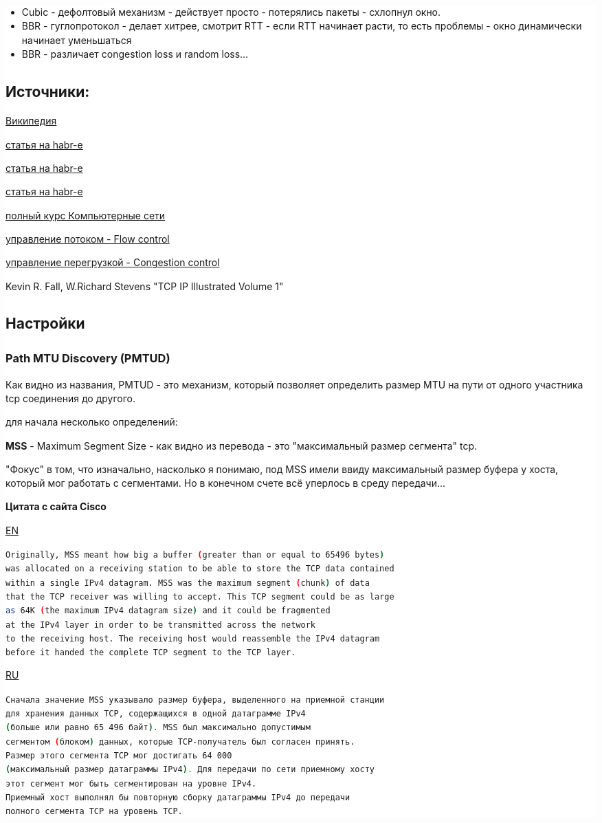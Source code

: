 - Cubic - дефолтовый механизм - действует просто - потерялись пакеты - схлопнул окно.
- BBR - гуглопротокол - делает хитрее, смотрит RTT - если RTT начинает расти, то есть проблемы - окно динамически начинает уменьшаться
- BBR - различает congestion loss и random loss…


## Источники:

[Википедия](https://ru.wikipedia.org/wiki/Transmission_Control_Protocol)

[статья на habr-e](https://habr.com/ru/company/oleg-bunin/blog/461829/)

[статья на habr-e](https://habr.com/ru/company/webo/blog/326258/)

[статья на habr-e](https://habr.com/ru/company/webo/blog/327050/)

[полный курс Компьютерные сети](https://www.youtube.com/watch?v=H6rMGYRKI2s&list=PLtPJ9lKvJ4oiNMvYbOzCmWy6cRzYAh9B1&index=39)

[управление потоком - Flow control](https://www.youtube.com/watch?v=YCW4fLqFlME)

[управление перегрузкой - Congestion control](https://www.youtube.com/watch?v=lGUPQjvSMeo)

Kevin R. Fall, W.Richard Stevens "TCP IP Illustrated Volume 1"


## Настройки
### Path MTU Discovery (PMTUD) 
Как видно из названия, PMTUD - это механизм, который позволяет определить размер MTU на пути от одного участника tcp соединения до другого.

для начала несколько определений:

**MSS** - Maximum Segment Size - как видно из перевода - это "максимальный размер сегмента" tcp.

"Фокус" в том, что изначально, насколько я понимаю, под MSS имели ввиду максимальный размер буфера у хоста, который мог работать с сегментами. Но в конечном счете всё уперлось в среду передачи...

**Цитата с сайта Cisco**

[EN](https://www.cisco.com/c/en/us/support/docs/ip/generic-routing-encapsulation-gre/25885-pmtud-ipfrag.html)

```bash
Originally, MSS meant how big a buffer (greater than or equal to 65496 bytes) 
was allocated on a receiving station to be able to store the TCP data contained 
within a single IPv4 datagram. MSS was the maximum segment (chunk) of data 
that the TCP receiver was willing to accept. This TCP segment could be as large 
as 64K (the maximum IPv4 datagram size) and it could be fragmented 
at the IPv4 layer in order to be transmitted across the network 
to the receiving host. The receiving host would reassemble the IPv4 datagram
before it handed the complete TCP segment to the TCP layer.
```
[RU](https://www.cisco.com/c/ru_ru/support/docs/ip/generic-routing-encapsulation-gre/25885-pmtud-ipfrag.html)
```bash
Сначала значение MSS указывало размер буфера, выделенного на приемной станции 
для хранения данных TCP, содержащихся в одной датаграмме IPv4 
(больше или равно 65 496 байт). MSS был максимально допустимым
сегментом (блоком) данных, которые TCP-получатель был согласен принять. 
Размер этого сегмента TCP мог достигать 64 000 
(максимальный размер датаграммы IPv4). Для передачи по сети приемному хосту 
этот сегмент мог быть сегментирован на уровне IPv4. 
Приемный хост выполнял бы повторную сборку датаграммы IPv4 до передачи 
полного сегмента TCP на уровень TCP.
```
